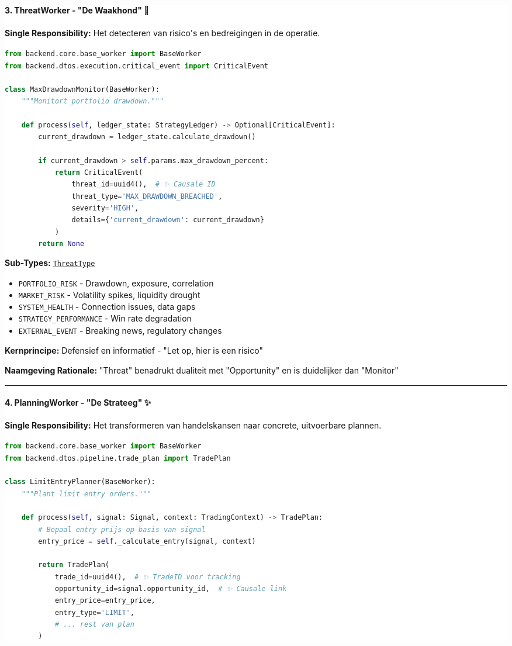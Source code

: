 
#### **3. ThreatWorker - "De Waakhond"** 🔄

**Single Responsibility:** Het detecteren van risico's en bedreigingen in de operatie.

```python
from backend.core.base_worker import BaseWorker
from backend.dtos.execution.critical_event import CriticalEvent

class MaxDrawdownMonitor(BaseWorker):
    """Monitort portfolio drawdown."""
    
    def process(self, ledger_state: StrategyLedger) -> Optional[CriticalEvent]:
        current_drawdown = ledger_state.calculate_drawdown()
        
        if current_drawdown > self.params.max_drawdown_percent:
            return CriticalEvent(
                threat_id=uuid4(),  # ✨ Causale ID
                threat_type='MAX_DRAWDOWN_BREACHED',
                severity='HIGH',
                details={'current_drawdown': current_drawdown}
            )
        return None
```

**Sub-Types:** [`ThreatType`](../backend/core/enums.py:ThreatType)
- `PORTFOLIO_RISK` - Drawdown, exposure, correlation
- `MARKET_RISK` - Volatility spikes, liquidity drought
- `SYSTEM_HEALTH` - Connection issues, data gaps
- `STRATEGY_PERFORMANCE` - Win rate degradation
- `EXTERNAL_EVENT` - Breaking news, regulatory changes

**Kernprincipe:** Defensief en informatief - "Let op, hier is een risico"

**Naamgeving Rationale:** "Threat" benadrukt dualiteit met "Opportunity" en is duidelijker dan "Monitor"

---

#### **4. PlanningWorker - "De Strateeg"** ✨

**Single Responsibility:** Het transformeren van handelskansen naar concrete, uitvoerbare plannen.

```python
from backend.core.base_worker import BaseWorker
from backend.dtos.pipeline.trade_plan import TradePlan

class LimitEntryPlanner(BaseWorker):
    """Plant limit entry orders."""
    
    def process(self, signal: Signal, context: TradingContext) -> TradePlan:
        # Bepaal entry prijs op basis van signal
        entry_price = self._calculate_entry(signal, context)
        
        return TradePlan(
            trade_id=uuid4(),  # ✨ TradeID voor tracking
            opportunity_id=signal.opportunity_id,  # ✨ Causale link
            entry_price=entry_price,
            entry_type='LIMIT',
            # ... rest van plan
        )
```
